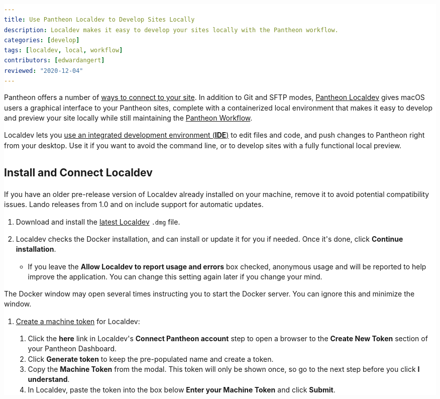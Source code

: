 ```yaml
---
title: Use Pantheon Localdev to Develop Sites Locally
description: Localdev makes it easy to develop your sites locally with the Pantheon workflow.
categories: [develop]
tags: [localdev, local, workflow]
contributors: [edwardangert]
reviewed: "2020-12-04"
---
```


Pantheon offers a number of [ways to connect to your site](/guides/quickstart/connection-modes). In addition to Git and SFTP modes, [Pantheon Localdev](https://pantheon.io/localdev) gives macOS users a graphical interface to your Pantheon sites, complete with a containerized local environment that makes it easy to develop and preview your site locally while still maintaining the [Pantheon Workflow](/pantheon-workflow).

Localdev lets you [use an integrated development environment (**IDE**)](#use-a-local-ide-to-develop-your-pantheon-site) to edit files and code, and push changes to Pantheon right from your desktop. Use it if you want to avoid the command line, or to develop sites with a fully functional local preview.

## Install and Connect Localdev

If you have an older pre-release version of Localdev already installed on your machine, remove it to avoid potential compatibility issues. Lando releases from 1.0 and on include support for automatic updates.

1. Download and install the [latest Localdev](https://pantheon-localdev.s3.amazonaws.com/localdev-stable.dmg) `.dmg` file.

1. Localdev checks the Docker installation, and can install or update it for you if needed. Once it's done, click **Continue installation**.

    - If you leave the **Allow Localdev to report usage and errors** box checked, anonymous usage and will be reported to help improve the application. You can change this setting again later if you change your mind.

  The Docker window may open several times instructing you to start the Docker server. You can ignore this and minimize the window.

1. [Create a machine token](/machine-tokens/#create-a-machine-token) for Localdev:

    1. Click the **here** link in Localdev's **Connect Pantheon account** step to open a browser to the **Create New Token** section of your Pantheon Dashboard.
    1. Click **Generate token** to keep the pre-populated name and create a token.
    1. Copy the **Machine Token** from the modal. This token will only be shown once, so go to the next step before you click **I understand**.
    1. In Localdev, paste the token into the box below **Enter your Machine Token** and click **Submit**.
